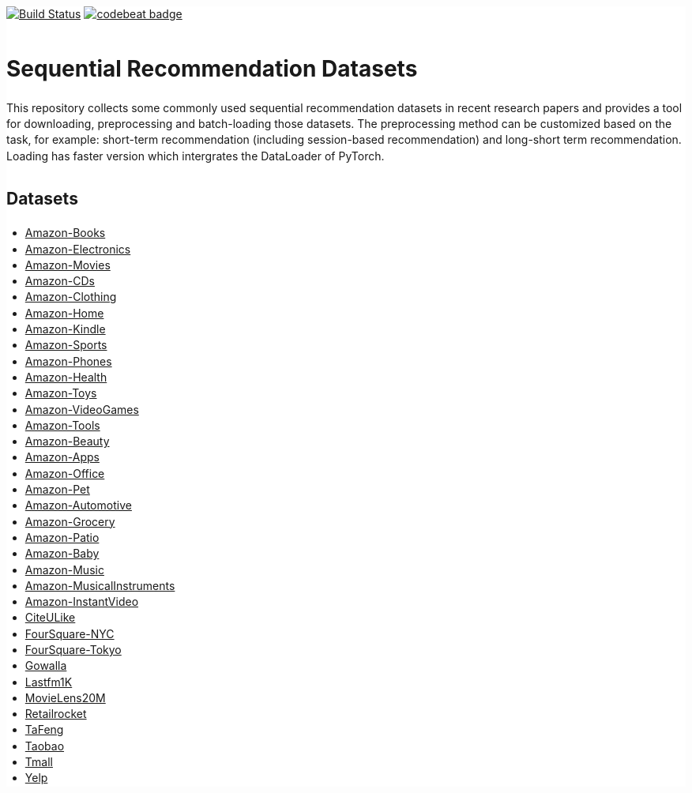 [![Build Status](https://dev.azure.com/guocheng672/sequential-recommendation-datasets/_apis/build/status/guocheng2018.sequential-recommendation-datasets?branchName=master)](https://dev.azure.com/guocheng672/sequential-recommendation-datasets/_build/latest?definitionId=1&branchName=master)
[![codebeat badge](https://codebeat.co/badges/a6b38c4a-dffd-4318-9e69-969f57526b77)](https://codebeat.co/projects/github-com-guocheng2018-sequential-recommendation-datasets-master)

# Sequential Recommendation Datasets

This repository collects some commonly used sequential recommendation datasets in recent research papers and provides a tool for downloading, preprocessing and batch-loading those datasets. The preprocessing method can be customized based on the task, for example: short-term recommendation (including session-based recommendation) and long-short term recommendation. Loading has faster version which intergrates the DataLoader of PyTorch.

## Datasets

- [Amazon-Books](http://jmcauley.ucsd.edu/data/amazon/)
- [Amazon-Electronics](http://jmcauley.ucsd.edu/data/amazon/)
- [Amazon-Movies](http://jmcauley.ucsd.edu/data/amazon/)
- [Amazon-CDs](http://jmcauley.ucsd.edu/data/amazon/)
- [Amazon-Clothing](http://jmcauley.ucsd.edu/data/amazon/)
- [Amazon-Home](http://jmcauley.ucsd.edu/data/amazon/)
- [Amazon-Kindle](http://jmcauley.ucsd.edu/data/amazon/)
- [Amazon-Sports](http://jmcauley.ucsd.edu/data/amazon/)
- [Amazon-Phones](http://jmcauley.ucsd.edu/data/amazon/)
- [Amazon-Health](http://jmcauley.ucsd.edu/data/amazon/)
- [Amazon-Toys](http://jmcauley.ucsd.edu/data/amazon/)
- [Amazon-VideoGames](http://jmcauley.ucsd.edu/data/amazon/)
- [Amazon-Tools](http://jmcauley.ucsd.edu/data/amazon/)
- [Amazon-Beauty](http://jmcauley.ucsd.edu/data/amazon/)
- [Amazon-Apps](http://jmcauley.ucsd.edu/data/amazon/)
- [Amazon-Office](http://jmcauley.ucsd.edu/data/amazon/)
- [Amazon-Pet](http://jmcauley.ucsd.edu/data/amazon/)
- [Amazon-Automotive](http://jmcauley.ucsd.edu/data/amazon/)
- [Amazon-Grocery](http://jmcauley.ucsd.edu/data/amazon/)
- [Amazon-Patio](http://jmcauley.ucsd.edu/data/amazon/)
- [Amazon-Baby](http://jmcauley.ucsd.edu/data/amazon/)
- [Amazon-Music](http://jmcauley.ucsd.edu/data/amazon/)
- [Amazon-MusicalInstruments](http://jmcauley.ucsd.edu/data/amazon/)
- [Amazon-InstantVideo](http://jmcauley.ucsd.edu/data/amazon/)
- [CiteULike](http://konect.cc/networks/citeulike-ut/)
- [FourSquare-NYC](https://sites.google.com/site/yangdingqi/home/foursquare-dataset)
- [FourSquare-Tokyo](https://sites.google.com/site/yangdingqi/home/foursquare-dataset)
- [Gowalla](https://snap.stanford.edu/data/loc-Gowalla.html)
- [Lastfm1K](http://ocelma.net/MusicRecommendationDataset/lastfm-1K.html)
- [MovieLens20M](https://grouplens.org/datasets/movielens/)
- [Retailrocket](https://www.kaggle.com/retailrocket/ecommerce-dataset)
- [TaFeng](https://stackoverflow.com/a/25460645/8810037)
- [Taobao](https://tianchi.aliyun.com/dataset/dataDetail?dataId=649)
- [Tmall](https://tianchi.aliyun.com/dataset/dataDetail?dataId=47)
- [Yelp](https://www.yelp.com/dataset)
